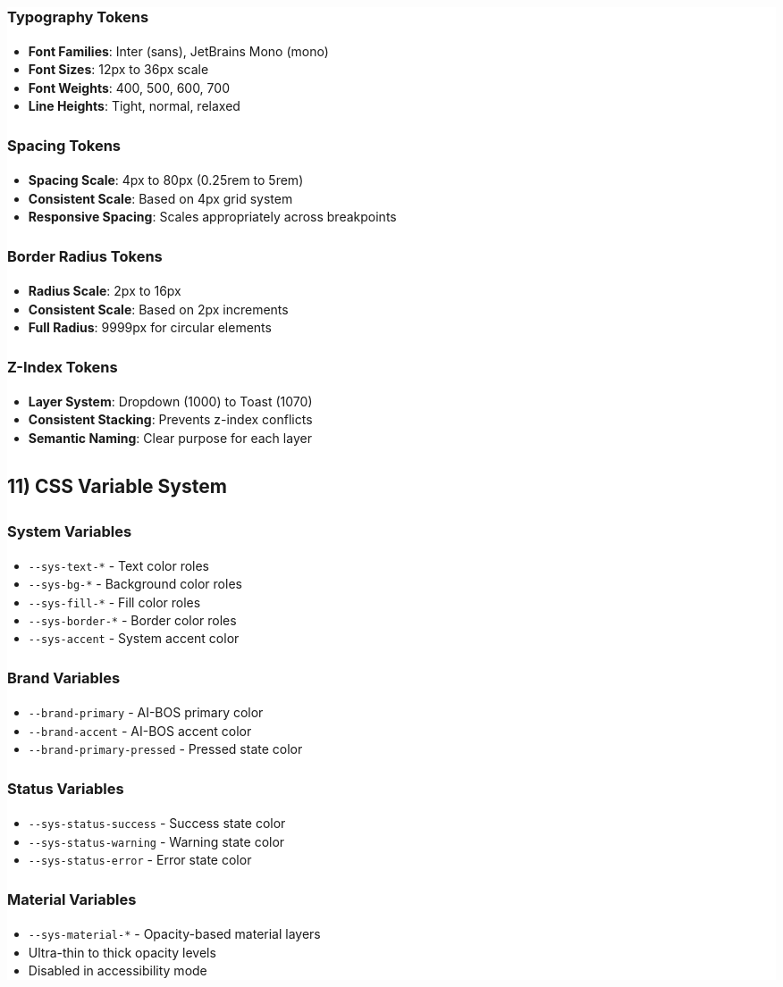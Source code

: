 ### **Typography Tokens**

- **Font Families**: Inter (sans), JetBrains Mono (mono)
- **Font Sizes**: 12px to 36px scale
- **Font Weights**: 400, 500, 600, 700
- **Line Heights**: Tight, normal, relaxed

### **Spacing Tokens**

- **Spacing Scale**: 4px to 80px (0.25rem to 5rem)
- **Consistent Scale**: Based on 4px grid system
- **Responsive Spacing**: Scales appropriately across breakpoints

### **Border Radius Tokens**

- **Radius Scale**: 2px to 16px
- **Consistent Scale**: Based on 2px increments
- **Full Radius**: 9999px for circular elements

### **Z-Index Tokens**

- **Layer System**: Dropdown (1000) to Toast (1070)
- **Consistent Stacking**: Prevents z-index conflicts
- **Semantic Naming**: Clear purpose for each layer

## 11) CSS Variable System

### **System Variables**

- `--sys-text-*` - Text color roles
- `--sys-bg-*` - Background color roles
- `--sys-fill-*` - Fill color roles
- `--sys-border-*` - Border color roles
- `--sys-accent` - System accent color

### **Brand Variables**

- `--brand-primary` - AI-BOS primary color
- `--brand-accent` - AI-BOS accent color
- `--brand-primary-pressed` - Pressed state color

### **Status Variables**

- `--sys-status-success` - Success state color
- `--sys-status-warning` - Warning state color
- `--sys-status-error` - Error state color

### **Material Variables**

- `--sys-material-*` - Opacity-based material layers
- Ultra-thin to thick opacity levels
- Disabled in accessibility mode
